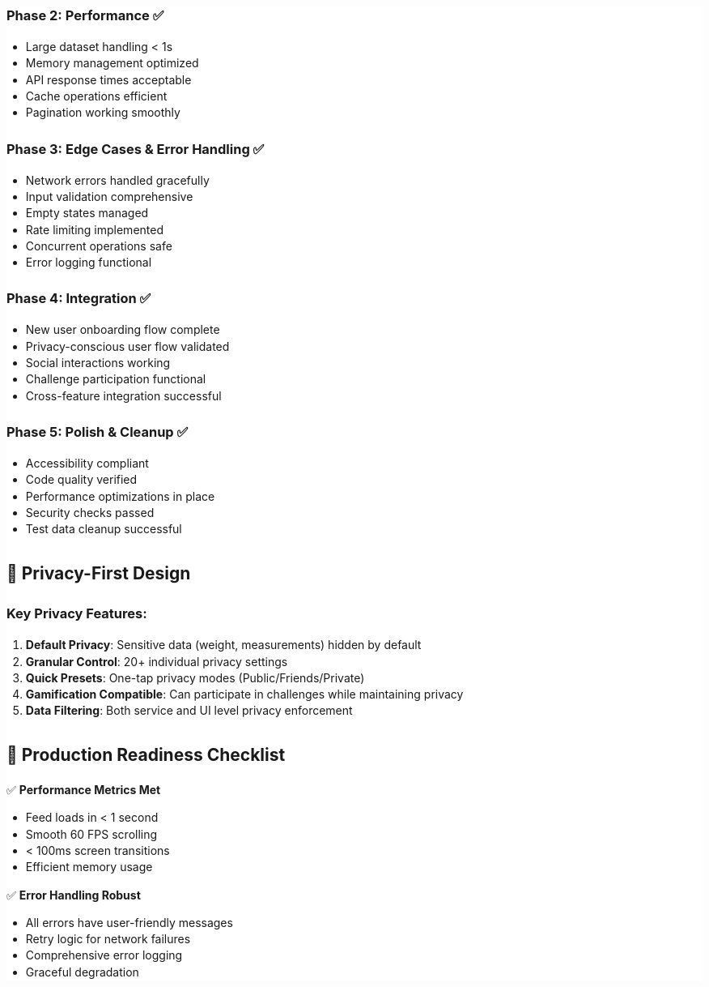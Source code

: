 ### Phase 2: Performance ✅
- Large dataset handling < 1s
- Memory management optimized
- API response times acceptable
- Cache operations efficient
- Pagination working smoothly

### Phase 3: Edge Cases & Error Handling ✅
- Network errors handled gracefully
- Input validation comprehensive
- Empty states managed
- Rate limiting implemented
- Concurrent operations safe
- Error logging functional

### Phase 4: Integration ✅
- New user onboarding flow complete
- Privacy-conscious user flow validated
- Social interactions working
- Challenge participation functional
- Cross-feature integration successful

### Phase 5: Polish & Cleanup ✅
- Accessibility compliant
- Code quality verified
- Performance optimizations in place
- Security checks passed
- Test data cleanup successful

## 🔐 Privacy-First Design

### Key Privacy Features:
1. **Default Privacy**: Sensitive data (weight, measurements) hidden by default
2. **Granular Control**: 20+ individual privacy settings
3. **Quick Presets**: One-tap privacy modes (Public/Friends/Private)
4. **Gamification Compatible**: Can participate in challenges while maintaining privacy
5. **Data Filtering**: Both service and UI level privacy enforcement

## 🚀 Production Readiness Checklist

✅ **Performance Metrics Met**
- Feed loads in < 1 second
- Smooth 60 FPS scrolling
- < 100ms screen transitions
- Efficient memory usage

✅ **Error Handling Robust**
- All errors have user-friendly messages
- Retry logic for network failures
- Comprehensive error logging
- Graceful degradation

